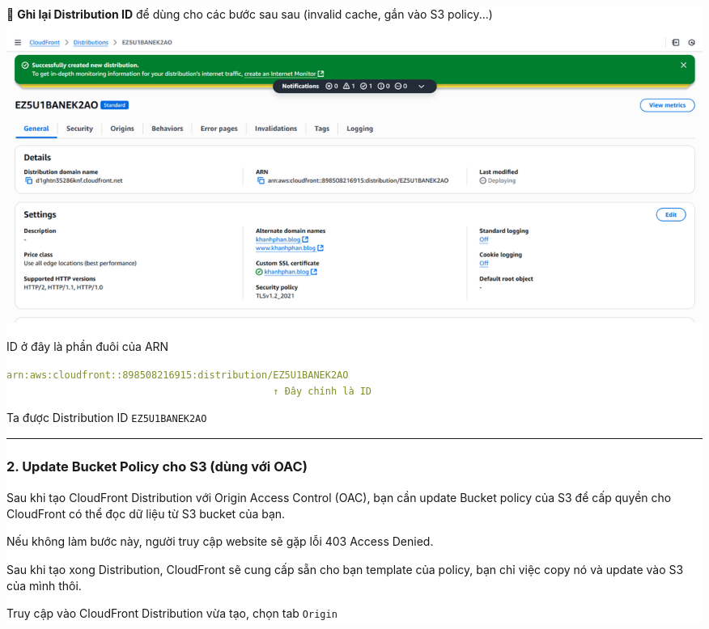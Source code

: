 📌 **Ghi lại Distribution ID** để dùng cho các bước sau sau (invalid cache, gắn vào S3 policy...)

![Image](images_p2/13.png)

ID ở đây là phần đuôi của ARN

```yaml
arn:aws:cloudfront::898508216915:distribution/EZ5U1BANEK2AO
                                              ↑ Đây chính là ID
```
Ta được Distribution ID `EZ5U1BANEK2AO`

---

### 2. Update Bucket Policy cho S3 (dùng với OAC)

Sau khi tạo CloudFront Distribution với Origin Access Control (OAC), bạn cần update Bucket policy của S3 để cấp quyền cho CloudFront có thể đọc dữ liệu từ S3 bucket của bạn.

Nếu không làm bước này, người truy cập website sẽ gặp lỗi 403 Access Denied.

Sau khi tạo xong Distribution, CloudFront sẽ cung cấp sẵn cho bạn template của policy, bạn chỉ việc copy nó và update vào S3 của mình thôi.

Truy cập vào CloudFront Distribution vừa tạo, chọn tab `Origin`

